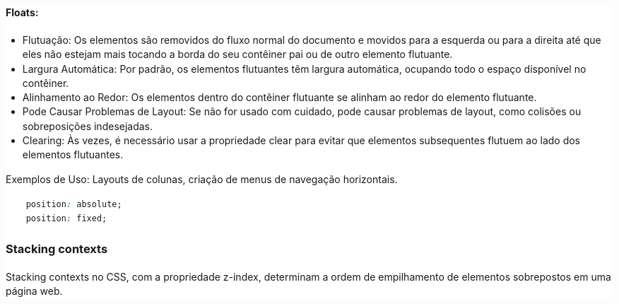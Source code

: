#### Floats:

- Flutuação: Os elementos são removidos do fluxo normal do documento e movidos para a esquerda ou para a direita até que eles não estejam mais tocando a borda do seu contêiner pai ou de outro elemento flutuante.
- Largura Automática: Por padrão, os elementos flutuantes têm largura automática, ocupando todo o espaço disponível no contêiner.
- Alinhamento ao Redor: Os elementos dentro do contêiner flutuante se alinham ao redor do elemento flutuante.
- Pode Causar Problemas de Layout: Se não for usado com cuidado, pode causar problemas de layout, como colisões ou sobreposições indesejadas.
- Clearing: Às vezes, é necessário usar a propriedade clear para evitar que elementos subsequentes flutuem ao lado dos elementos flutuantes.

Exemplos de Uso: Layouts de colunas, criação de menus de navegação horizontais.

```css
    position: absolute;
    position: fixed;
```

### Stacking contexts

Stacking contexts no CSS, com a propriedade z-index, determinam a ordem de empilhamento de elementos sobrepostos em uma página web.